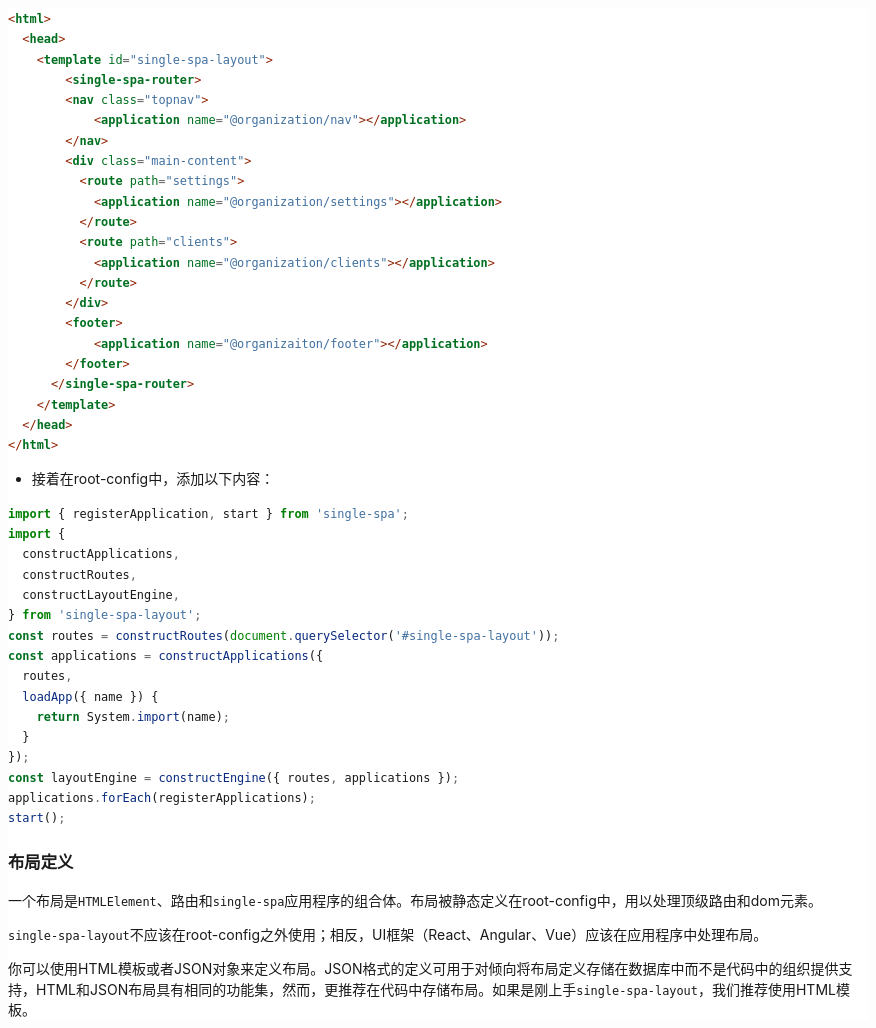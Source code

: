 ```html
<html>
  <head>
    <template id="single-spa-layout">
    	<single-spa-router>
      	<nav class="topnav">
        	<application name="@organization/nav"></application>
        </nav>
        <div class="main-content">
          <route path="settings">
          	<application name="@organization/settings"></application>
          </route>
          <route path="clients">
          	<application name="@organization/clients"></application>
          </route>
        </div>
        <footer>
        	<application name="@organizaiton/footer"></application>
        </footer>
      </single-spa-router>
    </template>
  </head>
</html>
```

* 接着在root-config中，添加以下内容：

```javascript
import { registerApplication, start } from 'single-spa';
import {
  constructApplications,
  constructRoutes,
  constructLayoutEngine,
} from 'single-spa-layout';
const routes = constructRoutes(document.querySelector('#single-spa-layout'));
const applications = constructApplications({
  routes,
  loadApp({ name }) {
    return System.import(name);
  }
});
const layoutEngine = constructEngine({ routes, applications });
applications.forEach(registerApplications);
start();
```



### 布局定义

一个布局是`HTMLElement`、路由和`single-spa`应用程序的组合体。布局被静态定义在root-config中，用以处理顶级路由和dom元素。

`single-spa-layout`不应该在root-config之外使用；相反，UI框架（React、Angular、Vue）应该在应用程序中处理布局。

你可以使用HTML模板或者JSON对象来定义布局。JSON格式的定义可用于对倾向将布局定义存储在数据库中而不是代码中的组织提供支持，HTML和JSON布局具有相同的功能集，然而，更推荐在代码中存储布局。如果是刚上手`single-spa-layout`，我们推荐使用HTML模板。
